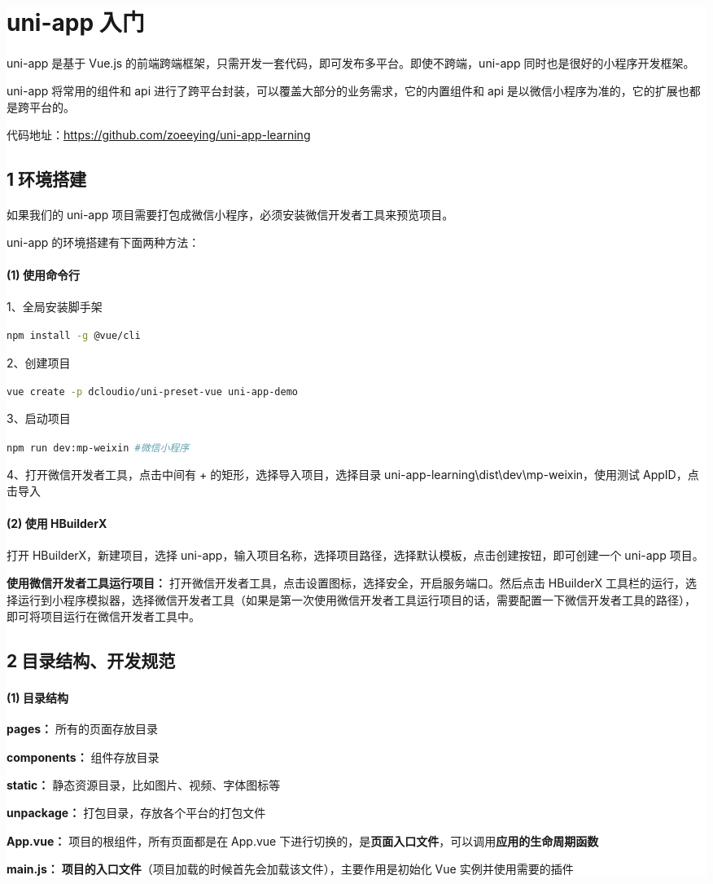 # uni-app 入门

uni-app 是基于 Vue.js 的前端跨端框架，只需开发一套代码，即可发布多平台。即使不跨端，uni-app 同时也是很好的小程序开发框架。

uni-app 将常用的组件和 api 进行了跨平台封装，可以覆盖大部分的业务需求，它的内置组件和 api 是以微信小程序为准的，它的扩展也都是跨平台的。

代码地址：<https://github.com/zoeeying/uni-app-learning>

## 1 环境搭建

如果我们的 uni-app 项目需要打包成微信小程序，必须安装微信开发者工具来预览项目。

uni-app 的环境搭建有下面两种方法：

#### (1) 使用命令行

1、全局安装脚手架

```bash
npm install -g @vue/cli
```

2、创建项目

```bash
vue create -p dcloudio/uni-preset-vue uni-app-demo
```

3、启动项目

```bash
npm run dev:mp-weixin #微信小程序
```

4、打开微信开发者工具，点击中间有 + 的矩形，选择导入项目，选择目录 uni-app-learning\dist\dev\mp-weixin，使用测试 AppID，点击导入

#### (2) 使用 HBuilderX

打开 HBuilderX，新建项目，选择 uni-app，输入项目名称，选择项目路径，选择默认模板，点击创建按钮，即可创建一个 uni-app 项目。

**使用微信开发者工具运行项目：** 打开微信开发者工具，点击设置图标，选择安全，开启服务端口。然后点击 HBuilderX 工具栏的运行，选择运行到小程序模拟器，选择微信开发者工具（如果是第一次使用微信开发者工具运行项目的话，需要配置一下微信开发者工具的路径），即可将项目运行在微信开发者工具中。

## 2 目录结构、开发规范

#### (1) 目录结构

**pages：** 所有的页面存放目录

**components：** 组件存放目录

**static：** 静态资源目录，比如图片、视频、字体图标等

**unpackage：** 打包目录，存放各个平台的打包文件

**App.vue：** 项目的根组件，所有页面都是在 App.vue 下进行切换的，是**页面入口文件**，可以调用**应用的生命周期函数**

**main.js：** **项目的入口文件**（项目加载的时候首先会加载该文件），主要作用是初始化 Vue 实例并使用需要的插件
